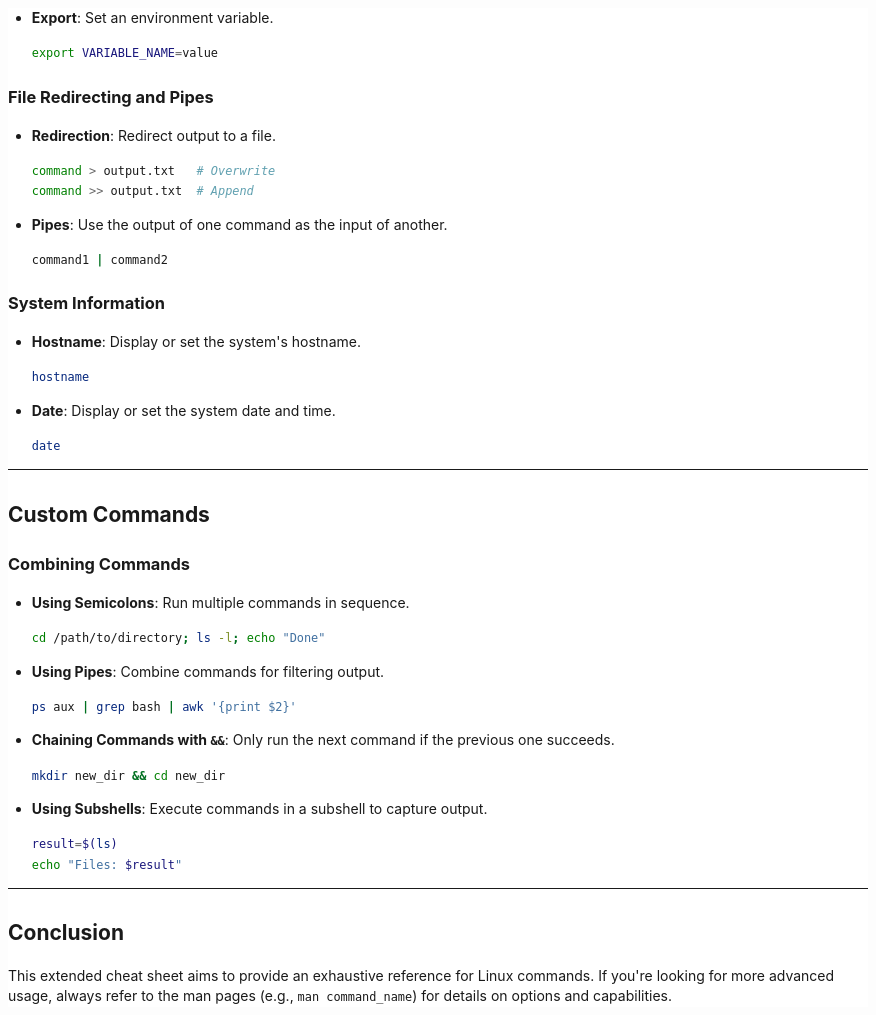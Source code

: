 - **Export**: Set an environment variable.
    ```bash
    export VARIABLE_NAME=value
    ```

### File Redirecting and Pipes

- **Redirection**: Redirect output to a file.
    ```bash
    command > output.txt   # Overwrite
    command >> output.txt  # Append
    ```

- **Pipes**: Use the output of one command as the input of another.
    ```bash
    command1 | command2
    ```

### System Information

- **Hostname**: Display or set the system's hostname.
    ```bash
    hostname
    ```

- **Date**: Display or set the system date and time.
    ```bash
    date
    ```

---

## Custom Commands

### Combining Commands

- **Using Semicolons**: Run multiple commands in sequence.
    ```bash
    cd /path/to/directory; ls -l; echo "Done"
    ```

- **Using Pipes**: Combine commands for filtering output.
    ```bash
    ps aux | grep bash | awk '{print $2}'
    ```

- **Chaining Commands with `&&`**: Only run the next command if the previous one succeeds.
    ```bash
    mkdir new_dir && cd new_dir
    ```

- **Using Subshells**: Execute commands in a subshell to capture output.
    ```bash
    result=$(ls)
    echo "Files: $result"
    ```

---

## Conclusion

This extended cheat sheet aims to provide an exhaustive reference for Linux commands. If you're looking for more advanced usage, always refer to the man pages (e.g., `man command_name`) for details on options and capabilities.
